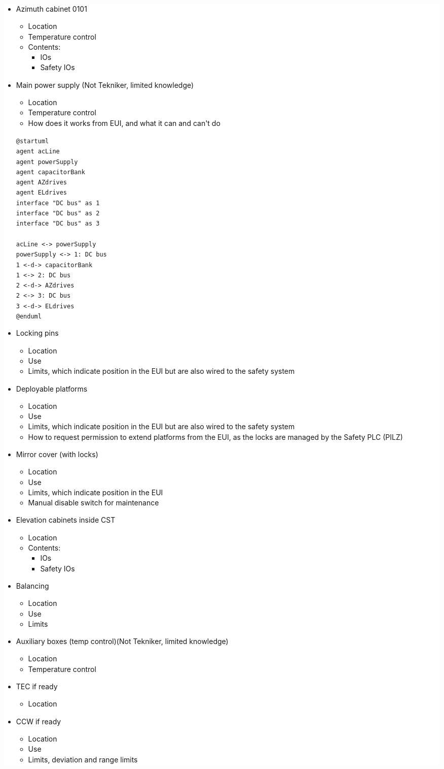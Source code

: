 - Azimuth cabinet 0101
  - Location
  - Temperature control
  - Contents:
    - IOs
    - Safety IOs
- Main power supply (Not Tekniker, limited knowledge)
  - Location
  - Temperature control
  - How does it works from EUI, and what it can and can't do

  ```plantuml
  @startuml
  agent acLine
  agent powerSupply
  agent capacitorBank
  agent AZdrives
  agent ELdrives
  interface "DC bus" as 1
  interface "DC bus" as 2
  interface "DC bus" as 3

  acLine <-> powerSupply
  powerSupply <-> 1: DC bus
  1 <-d-> capacitorBank
  1 <-> 2: DC bus
  2 <-d-> AZdrives
  2 <-> 3: DC bus
  3 <-d-> ELdrives
  @enduml
  ```

- Locking pins
  - Location
  - Use
  - Limits, which indicate position in the EUI but are also wired to the safety system
- Deployable platforms
  - Location
  - Use
  - Limits, which indicate position in the EUI but are also wired to the safety system
  - How to request permission to extend platforms from the EUI, as the locks are managed by the Safety PLC (PILZ)
- Mirror cover (with locks)
  - Location
  - Use
  - Limits, which indicate position in the EUI
  - Manual disable switch for maintenance
- Elevation cabinets inside CST
  - Location
  - Contents:
    - IOs
    - Safety IOs
- Balancing
  - Location
  - Use
  - Limits
- Auxiliary boxes (temp control)(Not Tekniker, limited knowledge)
  - Location
  - Temperature control
- TEC if ready
  - Location
- CCW if ready
  - Location
  - Use
  - Limits, deviation and range limits